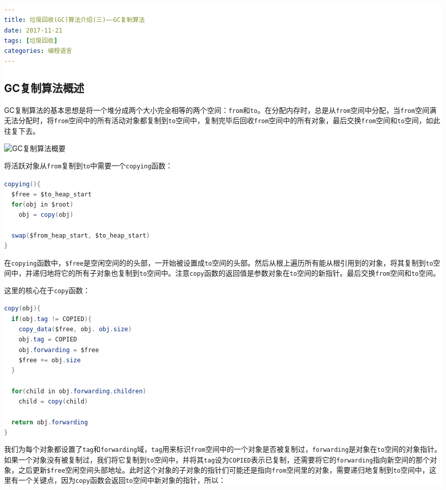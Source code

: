 ```yaml
---
title: 垃圾回收(GC)算法介绍(三)——GC复制算法
date: 2017-11-21
tags: [垃圾回收]
categories: 编程语言
---
```


## GC复制算法概述

GC复制算法的基本思想是将一个堆分成两个大小完全相等的两个空间：`from`和`to`。在分配内存时，总是从`from`空间中分配，当`from`空间满无法分配时，将`from`空间中的所有活动对象都复制到`to`空间中，复制完毕后回收`from`空间中的所有对象，最后交换`from`空间和`to`空间，如此往复下去。



![GC复制算法概要](/assets/images/post_imgs/gc_11.png)

将活跃对象从`from`复制到`to`中需要一个`copying`函数：

```Java
copying(){
  $free = $to_heap_start
  for(obj in $root)
    obj = copy(obj)

  swap($from_heap_start, $to_heap_start)
}
```

在`copying`函数中，`$free`是空闲空间的的头部，一开始被设置成`to`空间的头部。然后从根上遍历所有能从根引用到的对象，将其复制到`to`空间中，并递归地将它的所有子对象也复制到`to`空间中。注意`copy`函数的返回值是参数对象在`to`空间的新指针。最后交换`from`空间和`to`空间。

这里的核心在于`copy`函数：

```Java
copy(obj){
  if(obj.tag != COPIED){
    copy_data($free, obj. obj.size)
    obj.tag = COPIED
    obj.forwarding = $free
    $free += obj.size
  }

  for(child in obj.forwarding.children)
    child = copy(child)

  return obj.forwarding
}
```

我们为每个对象都设置了`tag`和`forwarding`域，`tag`用来标识`from`空间中的一个对象是否被复制过，`forwarding`是对象在`to`空间的对象指针。如果一个对象没有被复制过，我们将它复制到`to`空间中，并将其`tag`设为`COPIED`表示已复制，还需要将它的`forwarding`指向新空间的那个对象，之后更新`$free`空闲空间头部地址。此时这个对象的子对象的指针们可能还是指向`from`空间里的对象，需要递归地复制到`to`空间中，这里有一个关键点，因为`copy`函数会返回`to`空间中新对象的指针，所以：
